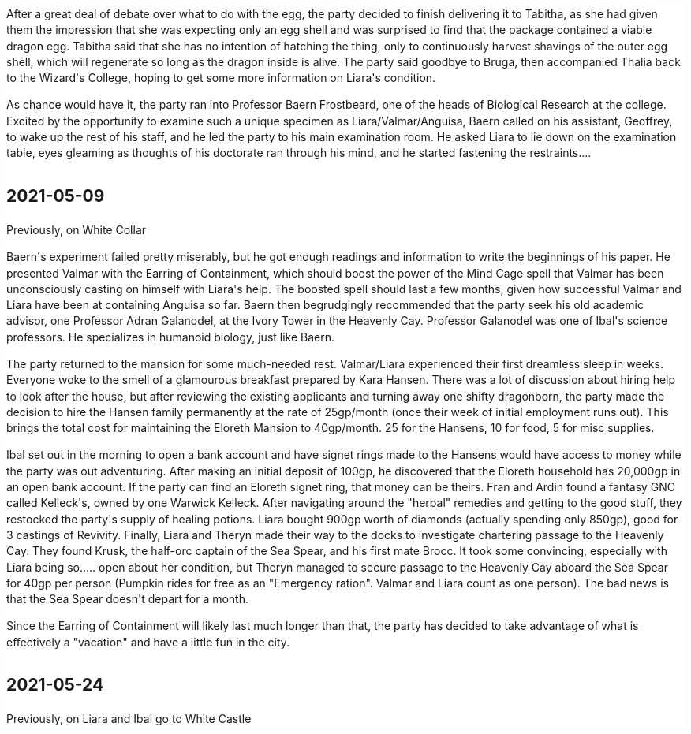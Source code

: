 After a great deal of debate over what to do with the egg, the party decided to finish delivering it to Tabitha, as she had given them the impression that she was expecting only an egg shell and was surprised to find that the package contained a viable dragon egg. Tabitha said that she has no intention of hatching the thing, only to continuously harvest shavings of the outer egg shell, which will regenerate so long as the dragon inside is alive. The party said goodbye to Bruga, then accompanied Thalia back to the Wizard's College, hoping to get some more information on Liara's condition.

As chance would have it, the party ran into Professor Baern Frostbeard, one of the heads of Biological Research at the college. Excited by the opportunity to examine such a unique specimen as Liara/Valmar/Anguisa, Baern called on his assistant, Geoffrey, to wake up the rest of his staff, and he led the party to his main examination room. He asked Liara to lie down on the examination table, eyes gleaming as thoughts of his doctorate ran through his mind, and he started fastening the restraints....

## 2021-05-09
Previously, on White Collar

Baern's experiment failed pretty miserably, but he got enough readings and information to write the beginnings of his paper. He presented Valmar with the Earring of Containment, which should boost the power of the Mind Cage spell that Valmar has been unconsciously casting on himself with Liara's help. The boosted spell should last a few months, given how successful Valmar and Liara have been at containing Anguisa so far. Baern then begrudgingly recommended that the party seek his old academic advisor, one Professor Adran Galanodel, at the Ivory Tower in the Heavenly Cay. Professor Galanodel was one of Ibal's science professors. He specializes in humanoid biology, just like Baern.

The party returned to the mansion for some much-needed rest. Valmar/Liara experienced their first dreamless sleep in weeks. Everyone woke to the smell of a glamourous breakfast prepared by Kara Hansen. There was a lot of discussion about hiring help to look after the house, but after reviewing the existing applicants and turning away one shifty dragonborn, the party made the decision to hire the Hansen family permanently at the rate of 25gp/month (once their week of initial employment runs out). This brings the total cost for maintaining the Eloreth Mansion to 40gp/month. 25 for the Hansens, 10 for food, 5 for misc supplies.

Ibal set out in the morning to open a bank account and have signet rings made to the Hansens would have access to money while the party was out adventuring. After making an initial deposit of 100gp, he discovered that the Eloreth household has 20,000gp in an open bank account. If the party can find an Eloreth signet ring, that money can be theirs. Fran and Ardin found a fantasy GNC called Kelleck's, owned by one Warwick Kelleck. After navigating around the "herbal" remedies and getting to the good stuff, they restocked the party's supply of healing potions. Liara bought 900gp worth of diamonds (actually spending only 850gp), good for 3 castings of Revivify. Finally, Liara and Theryn made their way to the docks to investigate chartering passage to the Heavenly Cay. They found Krusk, the half-orc captain of the Sea Spear, and his first mate Brocc. It took some convincing, especially with Liara being so..... open about her condition, but Theryn managed to secure passage to the Heavenly Cay aboard the Sea Spear for 40gp per person (Pumpkin rides for free as an "Emergency ration". Valmar and Liara count as one person). The bad news is that the Sea Spear doesn't depart for a month.

Since the Earring of Containment will likely last much longer than that, the party has decided to take advantage of what is effectively a "vacation" and have a little fun in the city.

## 2021-05-24
Previously, on Liara and Ibal go to White Castle
